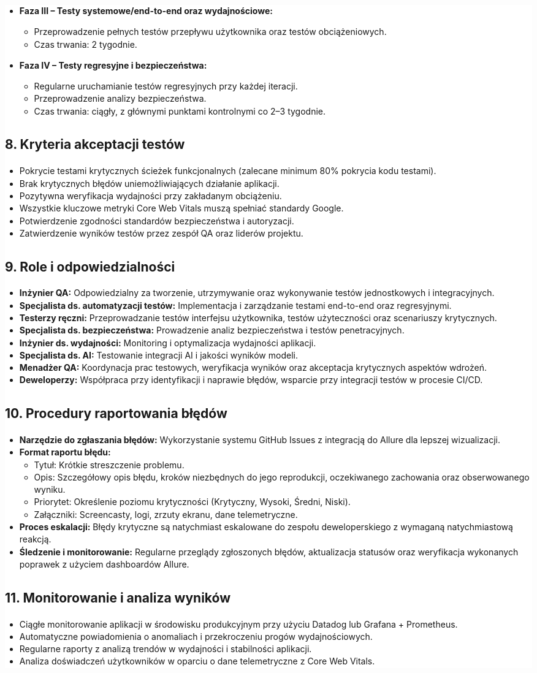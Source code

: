 - **Faza III – Testy systemowe/end-to-end oraz wydajnościowe:**
  - Przeprowadzenie pełnych testów przepływu użytkownika oraz testów obciążeniowych.
  - Czas trwania: 2 tygodnie.
  
- **Faza IV – Testy regresyjne i bezpieczeństwa:**
  - Regularne uruchamianie testów regresyjnych przy każdej iteracji.
  - Przeprowadzenie analizy bezpieczeństwa.
  - Czas trwania: ciągły, z głównymi punktami kontrolnymi co 2–3 tygodnie.

## 8. Kryteria akceptacji testów
- Pokrycie testami krytycznych ścieżek funkcjonalnych (zalecane minimum 80% pokrycia kodu testami).
- Brak krytycznych błędów uniemożliwiających działanie aplikacji.
- Pozytywna weryfikacja wydajności przy zakładanym obciążeniu.
- Wszystkie kluczowe metryki Core Web Vitals muszą spełniać standardy Google.
- Potwierdzenie zgodności standardów bezpieczeństwa i autoryzacji.
- Zatwierdzenie wyników testów przez zespół QA oraz liderów projektu.

## 9. Role i odpowiedzialności
- **Inżynier QA:** Odpowiedzialny za tworzenie, utrzymywanie oraz wykonywanie testów jednostkowych i integracyjnych.
- **Specjalista ds. automatyzacji testów:** Implementacja i zarządzanie testami end-to-end oraz regresyjnymi.
- **Testerzy ręczni:** Przeprowadzanie testów interfejsu użytkownika, testów użyteczności oraz scenariuszy krytycznych.
- **Specjalista ds. bezpieczeństwa:** Prowadzenie analiz bezpieczeństwa i testów penetracyjnych.
- **Inżynier ds. wydajności:** Monitoring i optymalizacja wydajności aplikacji.
- **Specjalista ds. AI:** Testowanie integracji AI i jakości wyników modeli.
- **Menadżer QA:** Koordynacja prac testowych, weryfikacja wyników oraz akceptacja krytycznych aspektów wdrożeń.
- **Deweloperzy:** Współpraca przy identyfikacji i naprawie błędów, wsparcie przy integracji testów w procesie CI/CD.

## 10. Procedury raportowania błędów
- **Narzędzie do zgłaszania błędów:** Wykorzystanie systemu GitHub Issues z integracją do Allure dla lepszej wizualizacji.
- **Format raportu błędu:**
  - Tytuł: Krótkie streszczenie problemu.
  - Opis: Szczegółowy opis błędu, kroków niezbędnych do jego reprodukcji, oczekiwanego zachowania oraz obserwowanego wyniku.
  - Priorytet: Określenie poziomu krytyczności (Krytyczny, Wysoki, Średni, Niski).
  - Załączniki: Screencasty, logi, zrzuty ekranu, dane telemetryczne.
- **Proces eskalacji:** Błędy krytyczne są natychmiast eskalowane do zespołu deweloperskiego z wymaganą natychmiastową reakcją.
- **Śledzenie i monitorowanie:** Regularne przeglądy zgłoszonych błędów, aktualizacja statusów oraz weryfikacja wykonanych poprawek z użyciem dashboardów Allure.

## 11. Monitorowanie i analiza wyników
- Ciągłe monitorowanie aplikacji w środowisku produkcyjnym przy użyciu Datadog lub Grafana + Prometheus.
- Automatyczne powiadomienia o anomaliach i przekroczeniu progów wydajnościowych.
- Regularne raporty z analizą trendów w wydajności i stabilności aplikacji.
- Analiza doświadczeń użytkowników w oparciu o dane telemetryczne z Core Web Vitals.
